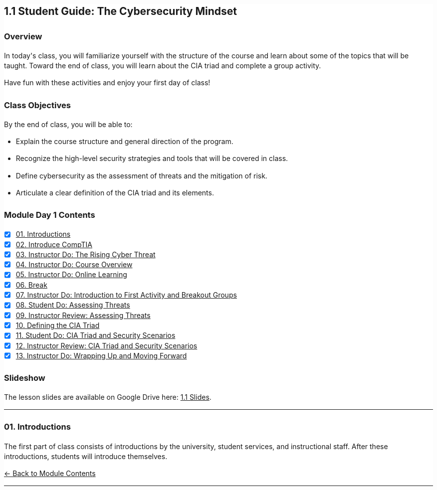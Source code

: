 ## 1.1 Student Guide: The Cybersecurity Mindset

### Overview

In today's class, you will familiarize yourself with the structure of the course and learn about some of the topics that will be taught. Toward the end of class, you will learn about the CIA triad and complete a group activity. 

Have fun with these activities and enjoy your first day of class!

### Class Objectives

By the end of class, you will be able to: 

- Explain the course structure and general direction of the program.

- Recognize the high-level security strategies and tools that will be covered in class.

- Define cybersecurity as the assessment of threats and the mitigation of risk.

- Articulate a clear definition of the CIA triad and its elements.

### Module Day 1 Contents

- [x] [01. Introductions](#01-introductions)
- [x] [02. Introduce CompTIA](#02-introduce-comptia)
- [x] [03. Instructor Do: The Rising Cyber Threat](#03-the-rising-cyber-threat)
- [x] [04. Instructor Do: Course Overview](#04-course-overview)
- [x] [05. Instructor Do: Online Learning](#05-online-learning)
- [x] [06. Break](#06-break)
- [x] [07. Instructor Do: Introduction to First Activity and Breakout Groups](#07-introduction-to-first-activity-and-breakout-groups)
- [x] [08. Student Do: Assessing Threats](#08-activity-assessing-threats)
- [x] [09. Instructor Review: Assessing Threats](#09-instructor-review-assessing-threats)
- [x] [10. Defining the CIA Triad](#10-defining-the-cia-triad)
- [x] [11. Student Do: CIA Triad and Security Scenarios](#11-activity-cia-triad-and-security-scenarios)
- [x] [12. Instructor Review: CIA Triad and Security Scenarios](#12-instructor-review-cia-triad-and-security-scenarios)
- [x] [13. Instructor Do: Wrapping Up and Moving Forward](#13-wrapping-up-and-moving-forward)

### Slideshow 

The lesson slides are available on Google Drive here: [1.1 Slides](https://docs.google.com/presentation/d/1-9xkWXDfKSQ69jcV8gquziEiJba6yQ2JU3jGEFDynao/edit?usp=sharing).

---

### 01. Introductions

The first part of class consists of introductions by the university, student services, and instructional staff. After these introductions, students will introduce themselves. 

[<- Back to Module Contents](#module-day-1-contents)

---